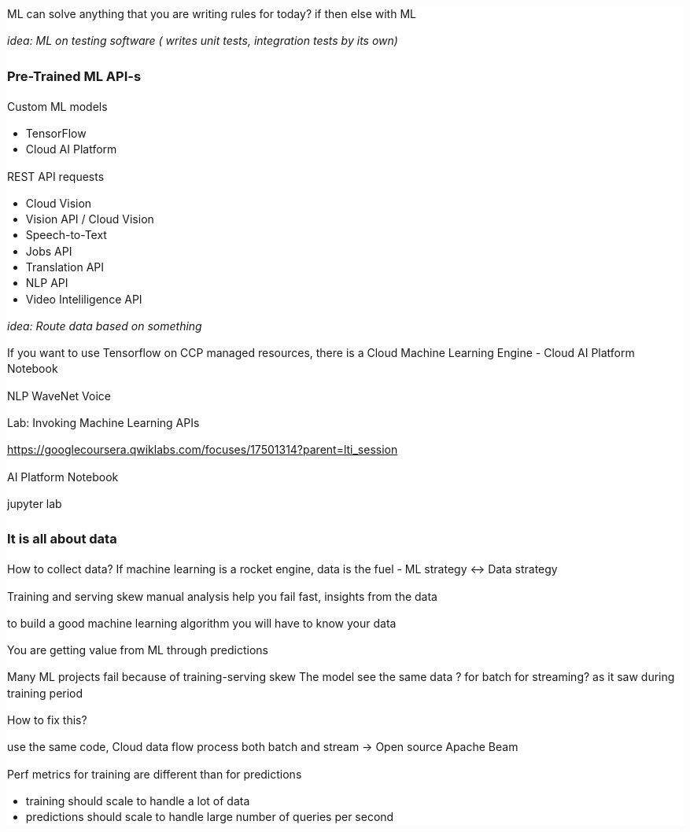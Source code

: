 ML can solve anything that you are writing rules for today? if then else with ML

*idea: ML on testing software ( writes unit tests, integration tests by its own)*


### Pre-Trained ML API-s

Custom ML models
- TensorFlow
- Cloud AI Platform

REST API requests

- Cloud Vision
- Vision API / Cloud Vision
- Speech-to-Text
- Jobs API
- Translation API
- NLP API
- Video Inteliligence API

*idea: Route data based on something*

If you want to use Tensorflow on CCP managed resources, there is a Cloud Machine Learning Engine - Cloud AI Platform Notebook


NLP WaveNet Voice


Lab: Invoking Machine Learning APIs

https://googlecoursera.qwiklabs.com/focuses/17501314?parent=lti_session


AI Platform Notebook

jupyter lab

### It is all about data

How to collect data?
If machine learning is a rocket engine, data is the fuel - ML strategy <-> Data strategy


Training and serving skew
manual analysis help you fail fast, insights from the data

to build a good machine learning algorithm you will have to know your data


You are getting value from ML through predictions

Many ML projects fail because of training-serving skew
The model see the same data ? for batch for streaming? as it saw during training period

How to fix this?

use the same code, Cloud data flow process both batch and stream -> Open source Apache Beam

Perf metrics for training are different than for predictions
- training should scale to handle a lot of data
- predictions should scale to handle large number of queries per second

